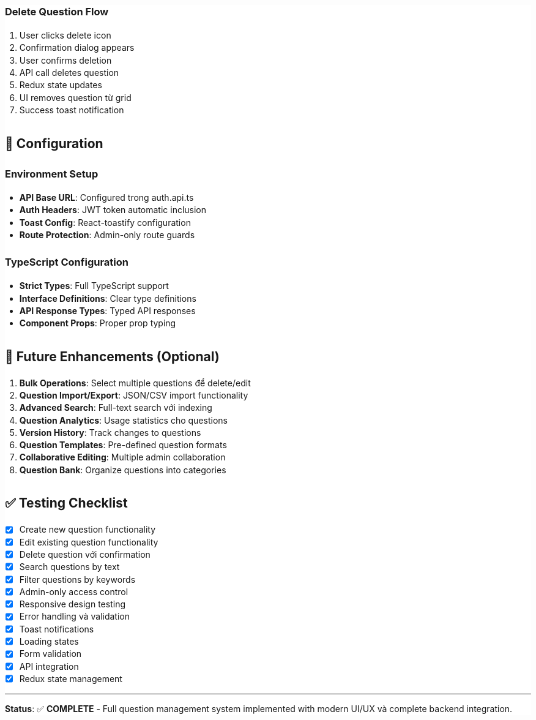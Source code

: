 ### Delete Question Flow

1. User clicks delete icon
2. Confirmation dialog appears
3. User confirms deletion
4. API call deletes question
5. Redux state updates
6. UI removes question từ grid
7. Success toast notification

## 🔧 Configuration

### Environment Setup

- **API Base URL**: Configured trong auth.api.ts
- **Auth Headers**: JWT token automatic inclusion
- **Toast Config**: React-toastify configuration
- **Route Protection**: Admin-only route guards

### TypeScript Configuration

- **Strict Types**: Full TypeScript support
- **Interface Definitions**: Clear type definitions
- **API Response Types**: Typed API responses
- **Component Props**: Proper prop typing

## 🚀 Future Enhancements (Optional)

1. **Bulk Operations**: Select multiple questions để delete/edit
2. **Question Import/Export**: JSON/CSV import functionality
3. **Advanced Search**: Full-text search với indexing
4. **Question Analytics**: Usage statistics cho questions
5. **Version History**: Track changes to questions
6. **Question Templates**: Pre-defined question formats
7. **Collaborative Editing**: Multiple admin collaboration
8. **Question Bank**: Organize questions into categories

## ✅ Testing Checklist

- [x] Create new question functionality
- [x] Edit existing question functionality
- [x] Delete question với confirmation
- [x] Search questions by text
- [x] Filter questions by keywords
- [x] Admin-only access control
- [x] Responsive design testing
- [x] Error handling và validation
- [x] Toast notifications
- [x] Loading states
- [x] Form validation
- [x] API integration
- [x] Redux state management

---

**Status**: ✅ **COMPLETE** - Full question management system implemented with modern UI/UX và complete backend integration.

